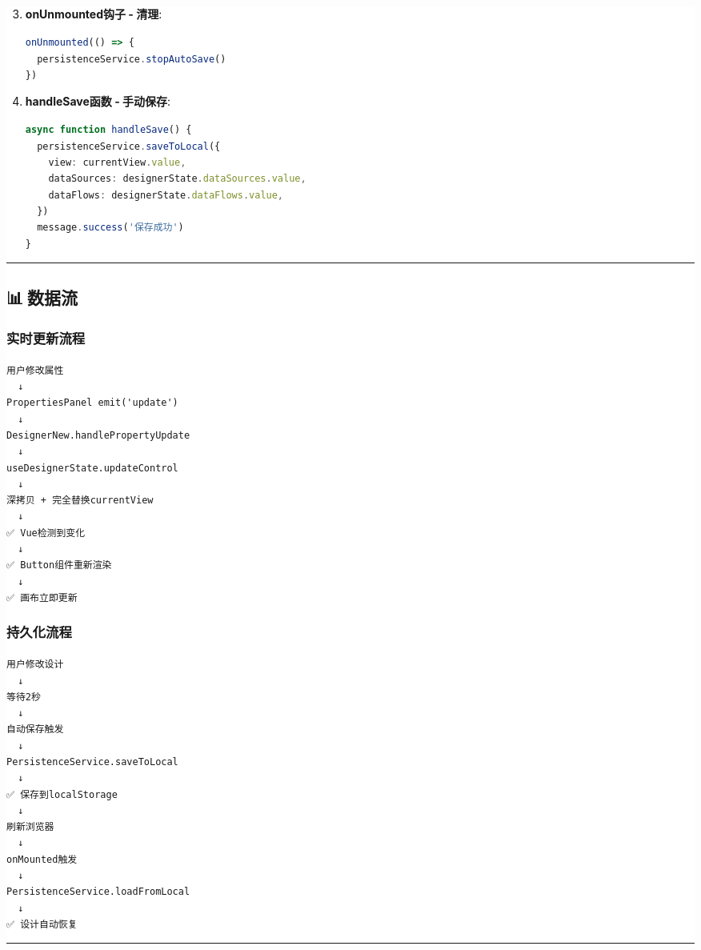 3. **onUnmounted钩子 - 清理**:

   ```typescript
   onUnmounted(() => {
     persistenceService.stopAutoSave()
   })
   ```

4. **handleSave函数 - 手动保存**:
   ```typescript
   async function handleSave() {
     persistenceService.saveToLocal({
       view: currentView.value,
       dataSources: designerState.dataSources.value,
       dataFlows: designerState.dataFlows.value,
     })
     message.success('保存成功')
   }
   ```

---

## 📊 数据流

### 实时更新流程

```
用户修改属性
  ↓
PropertiesPanel emit('update')
  ↓
DesignerNew.handlePropertyUpdate
  ↓
useDesignerState.updateControl
  ↓
深拷贝 + 完全替换currentView
  ↓
✅ Vue检测到变化
  ↓
✅ Button组件重新渲染
  ↓
✅ 画布立即更新
```

### 持久化流程

```
用户修改设计
  ↓
等待2秒
  ↓
自动保存触发
  ↓
PersistenceService.saveToLocal
  ↓
✅ 保存到localStorage
  ↓
刷新浏览器
  ↓
onMounted触发
  ↓
PersistenceService.loadFromLocal
  ↓
✅ 设计自动恢复
```

---